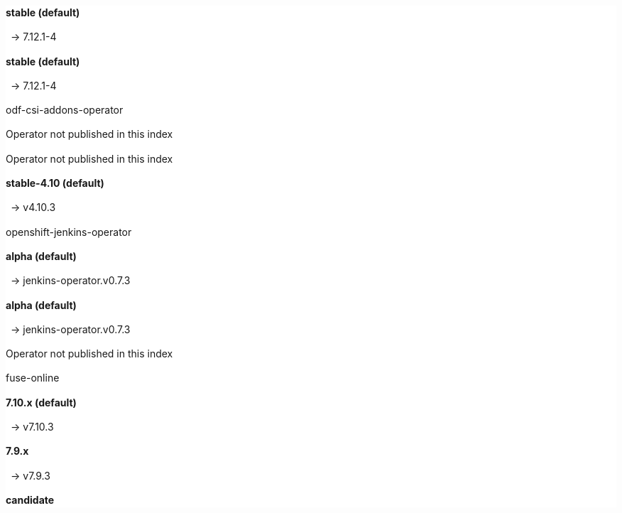 <p class="common-channel">
<b>stable (default)</b>
</p>
<p> → 7.12.1-4</p>
</td>
<td class="parentCell">
<p class="common-channel">
<b>stable (default)</b>
</p>
<p> → 7.12.1-4</p>
</td>
</tr>
</tbody>
<tbody>
<tr>
<td>odf-csi-addons-operator</td>
<td class="parentCell">
<p>Operator not published in this index</p>
</td>
<td class="parentCell">
<p>Operator not published in this index</p>
</td>
<td class="parentCell">
<p class="common-channel">
<b>stable-4.10 (default)</b>
</p>
<p> → v4.10.3</p>
</td>
</tr>
</tbody>
<tbody>
<tr>
<td>openshift-jenkins-operator</td>
<td class="parentCell">
<p class="common-channel">
<b>alpha (default)</b>
</p>
<p> → jenkins-operator.v0.7.3</p>
</td>
<td class="parentCell">
<p class="common-channel">
<b>alpha (default)</b>
</p>
<p> → jenkins-operator.v0.7.3</p>
</td>
<td class="parentCell">
<p>Operator not published in this index</p>
</td>
</tr>
</tbody>
<tbody>
<tr style="visibility:collapse">
<td>fuse-online</td>
<td class="parentCell">
<p class="common-channel">
<b>7.10.x (default)</b>
</p>
<p> → v7.10.3</p>
<p class="common-channel">
<b>7.9.x</b>
</p>
<p> → v7.9.3</p>
<p class="common-channel">
<b>candidate</b>